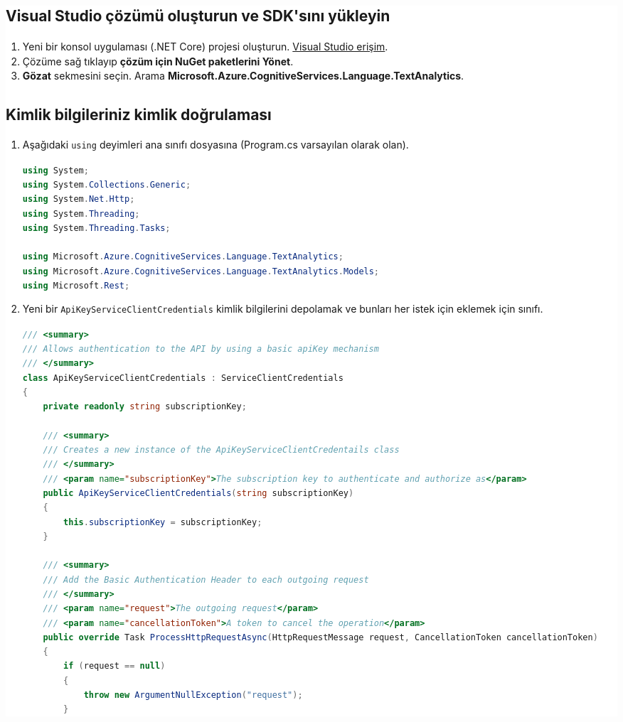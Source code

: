 ## <a name="create-the-visual-studio-solution-and-install-the-sdk"></a>Visual Studio çözümü oluşturun ve SDK'sını yükleyin

1. Yeni bir konsol uygulaması (.NET Core) projesi oluşturun. [Visual Studio erişim](https://visualstudio.microsoft.com/vs/).
1. Çözüme sağ tıklayıp **çözüm için NuGet paketlerini Yönet**.
1. **Gözat** sekmesini seçin. Arama **Microsoft.Azure.CognitiveServices.Language.TextAnalytics**.

## <a name="authenticate-your-credentials"></a>Kimlik bilgileriniz kimlik doğrulaması

1. Aşağıdaki `using` deyimleri ana sınıfı dosyasına (Program.cs varsayılan olarak olan).

    ```csharp
    using System;
    using System.Collections.Generic;
    using System.Net.Http;
    using System.Threading;
    using System.Threading.Tasks;

    using Microsoft.Azure.CognitiveServices.Language.TextAnalytics;
    using Microsoft.Azure.CognitiveServices.Language.TextAnalytics.Models;
    using Microsoft.Rest;
    ```

2. Yeni bir `ApiKeyServiceClientCredentials` kimlik bilgilerini depolamak ve bunları her istek için eklemek için sınıfı.

    ```csharp
    /// <summary>
    /// Allows authentication to the API by using a basic apiKey mechanism
    /// </summary>
    class ApiKeyServiceClientCredentials : ServiceClientCredentials
    {
        private readonly string subscriptionKey;

        /// <summary>
        /// Creates a new instance of the ApiKeyServiceClientCredentails class
        /// </summary>
        /// <param name="subscriptionKey">The subscription key to authenticate and authorize as</param>
        public ApiKeyServiceClientCredentials(string subscriptionKey)
        {
            this.subscriptionKey = subscriptionKey;
        }

        /// <summary>
        /// Add the Basic Authentication Header to each outgoing request
        /// </summary>
        /// <param name="request">The outgoing request</param>
        /// <param name="cancellationToken">A token to cancel the operation</param>
        public override Task ProcessHttpRequestAsync(HttpRequestMessage request, CancellationToken cancellationToken)
        {
            if (request == null)
            {
                throw new ArgumentNullException("request");
            }
